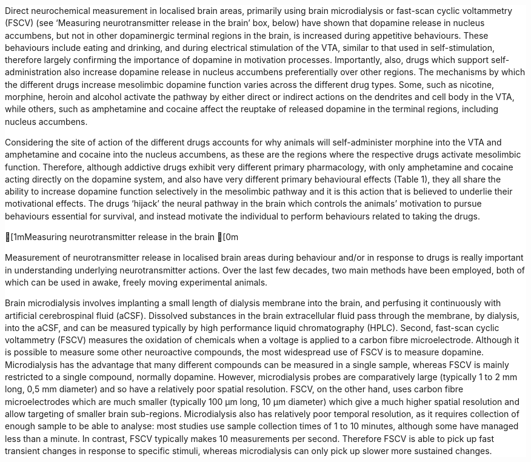 Direct neurochemical measurement in localised brain areas, primarily using brain microdialysis or fast-scan cyclic voltammetry (FSCV) (see ‘Measuring 
neurotransmitter release in the brain’ box, below) have shown that dopamine release in nucleus accumbens, but not in other dopaminergic terminal regions in 
the brain, is increased during appetitive behaviours. These behaviours include eating and drinking, and during electrical stimulation of the VTA, similar 
to that used in self-stimulation, therefore largely confirming the importance of dopamine in motivation processes. Importantly, also, drugs which support 
self-administration also increase dopamine release in nucleus accumbens preferentially over other regions. The mechanisms by which the different drugs 
increase mesolimbic dopamine function varies across the different drug types. Some, such as nicotine, morphine, heroin and alcohol activate the pathway by 
either direct or indirect actions on the dendrites and cell body in the VTA, while others, such as amphetamine and cocaine affect the reuptake of released 
dopamine in the terminal regions, including nucleus accumbens. 

Considering the site of action of the different drugs accounts for why animals will self-administer morphine into the VTA and amphetamine and cocaine into 
the nucleus accumbens, as these are the regions where the respective drugs activate mesolimbic function. Therefore, although addictive drugs exhibit very 
different primary pharmacology, with only amphetamine and cocaine acting directly on the dopamine system, and also have very different primary behavioural 
effects (Table 1), they all share the ability to increase dopamine function selectively in the mesolimbic pathway and it is this action that is believed to 
underlie their motivational effects. The drugs ‘hijack’ the neural pathway in the brain which controls the animals’ motivation to pursue behaviours 
essential for survival, and instead motivate the individual to perform behaviours related to taking the drugs. 

[1mMeasuring neurotransmitter release in the brain [0m

Measurement of neurotransmitter release in localised brain areas during behaviour and/or in response to drugs is really important in understanding 
underlying neurotransmitter actions. Over the last few decades, two main methods have been employed, both of which can be used in awake, freely moving 
experimental animals. 

Brain microdialysis involves implanting a small length of dialysis membrane into the brain, and perfusing it continuously with artificial cerebrospinal 
fluid (aCSF). Dissolved substances in the brain extracellular fluid pass through the membrane, by dialysis, into the aCSF, and can be measured typically by 
high performance liquid chromatography (HPLC). Second, fast-scan cyclic voltammetry (FSCV) measures the oxidation of chemicals when a voltage is applied to 
a carbon fibre microelectrode. Although it is possible to measure some other neuroactive compounds, the most widespread use of FSCV is to measure dopamine. 
Microdialysis has the advantage that many different compounds can be measured in a single sample, whereas FSCV is mainly restricted to a single compound, 
normally dopamine. However, microdialysis probes are comparatively large (typically 1 to 2 mm long, 0,5 mm diameter) and so have a relatively poor spatial 
resolution. FSCV, on the other hand, uses carbon fibre microelectrodes which are much smaller (typically 100 µm long, 10 µm diameter) which give a much 
higher spatial resolution and allow targeting of smaller brain sub-regions. Microdialysis also has relatively poor temporal resolution, as it requires 
collection of enough sample to be able to analyse: most studies use sample collection times of 1 to 10 minutes, although some have managed less than a 
minute. In contrast, FSCV typically makes 10 measurements per second. Therefore FSCV is able to pick up fast transient changes in response to specific 
stimuli, whereas microdialysis can only pick up slower more sustained changes. 
